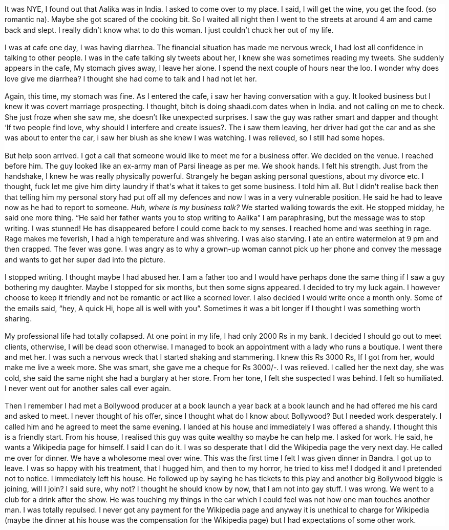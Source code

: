 It was NYE, I found out that Aalika was in India. I asked to come over to my place. I said, I will get the wine, you get the food. (so romantic na). Maybe she got scared of the cooking bit. So I waited all night then I went to the streets at around 4 am and came back and slept. I really didn’t know what to do this woman. I just couldn’t chuck her out of my life. 

I was at cafe one day, I was having diarrhea. The financial situation has made me nervous wreck, I had lost all confidence in talking to other people. I was in the cafe talking sly tweets about her, I knew she was sometimes reading my tweets. She suddenly appears in the cafe, My stomach gives away, I leave her alone. I spend the next couple of hours near the loo. I wonder why does love give me diarrhea? I thought she had come to talk and I had not let her. 

Again, this time, my stomach was fine. As I entered the cafe, i saw her having conversation with a guy. It looked business but I knew it was covert marriage prospecting. I thought, bitch is doing shaadi.com dates when in India. and not calling on me to check. She just froze when she saw me, she doesn’t like unexpected surprises. I saw the guy was rather smart and dapper and thought ‘If two people find love, why should I interfere and create issues?. The i saw them leaving, her driver had got the car and as she was about to enter the car, i saw her blush as she knew I was watching. I was relieved, so I still had some hopes.

But help soon arrived. I got a call that someone would like to meet me for a business offer. We decided on the venue. I reached before him. The guy looked like an ex-army man of Parsi lineage as per me. We shook hands. I felt his strength. Just from the handshake, I knew he was really physically powerful. Strangely he began asking personal questions, about my divorce etc. I thought, fuck let me give him dirty laundry if that's what it takes to get some business. I told him all. But I didn’t realise back then that telling him my personal story had put off all my defences and now I was in a very vulnerable position. He said he had to leave now as he had to report to someone. *Huh, where is my business talk?* We started walking towards the exit. He stopped midday, he said one more thing. “He said her father wants you to stop writing to Aalika” I am paraphrasing, but the message was to stop writing. I was stunned! He has disappeared before I could come back to my senses. I reached home and was seething in rage. Rage makes me feverish, I had a high temperature and was shivering. I was also starving. I ate an entire watermelon at 9 pm and then crapped. The fever was gone. I was angry as to why a grown-up woman cannot pick up her phone and convey the message and wants to get her super dad into the picture. 

I stopped writing. I thought maybe I had abused her. I am a father too and I would have perhaps done the same thing if I saw a guy bothering my daughter. Maybe I stopped for six months, but then some signs appeared. I decided to try my luck again. I however choose to keep it friendly and not be romantic or act like a scorned lover. I also decided I would write once a month only. Some of the emails said, “hey, A quick Hi, hope all is well with you”. Sometimes it was a bit longer if I thought I was something worth sharing. 

My professional life had totally collapsed. At one point in my life, I had only 2000 Rs in my bank. I decided I should go out to meet clients, otherwise, I will be dead soon otherwise. I managed to book an appointment with a lady who runs a boutique. I went there and met her. I was such a nervous wreck that I started shaking and stammering. I knew this Rs 3000 Rs, If I got from her, would make me live a week more. She was smart, she gave me a cheque for Rs 3000/-. I was relieved. I called her the next day, she was cold, she said the same night she had a burglary at her store. From her tone, I felt she suspected I was behind. I felt so humiliated. I never went out for another sales call ever again. 

Then I remember I had met a Bollywood producer at a book launch a year back at a book launch and he had offered me his card and asked to meet. I never thought of his offer, since I thought what do I know about Bollywood? But I needed work desperately. I called him and he agreed to meet the same evening. I landed at his house and immediately I was offered a shandy. I thought this is a friendly start. From his house, I realised this guy was quite wealthy so maybe he can help me. I asked for work. He said, he wants a Wikipedia page for himself. I said I can do it. I was so desperate that I did the Wikipedia page the very next day. He called me over for dinner. We have a wholesome meal over wine. This was the first time I felt I was given dinner in Bandra. I got up to leave. I was so happy with his treatment, that I hugged him, and then to my horror, he tried to kiss me! I dodged it and I pretended not to notice. I immediately left his house. He followed up by saying he has tickets to this play and another big Bollywood biggie is joining, will I join? I said sure, why not? I thought he should know by now, that I am not into gay stuff. I was wrong. We went to a club for a drink after the show. He was touching my things in the car which I could feel was not how one man touches another man. I was totally repulsed. I never got any payment for the Wikipedia page and anyway it is unethical to charge for Wikipedia (maybe the dinner at his house was the compensation for the Wikipedia page) but I had expectations of some other work. 
